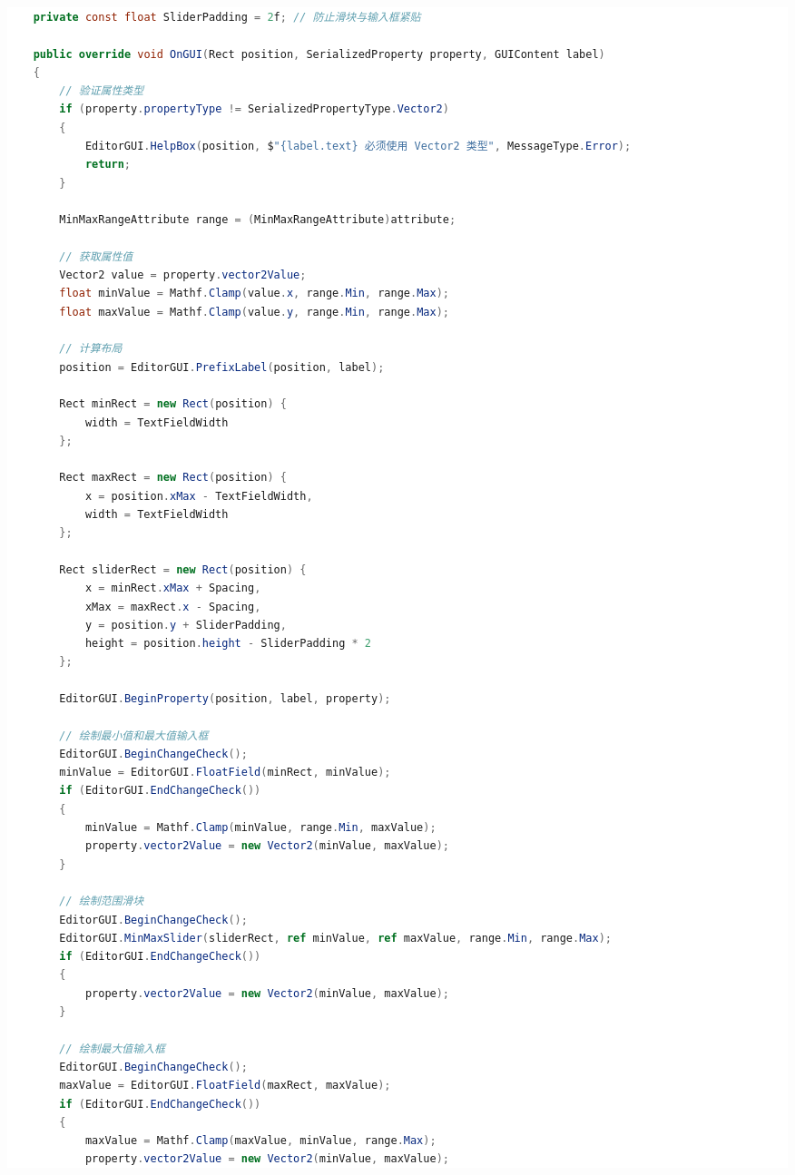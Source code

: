 ```csharp
    private const float SliderPadding = 2f; // 防止滑块与输入框紧贴

    public override void OnGUI(Rect position, SerializedProperty property, GUIContent label)
    {
        // 验证属性类型
        if (property.propertyType != SerializedPropertyType.Vector2)
        {
            EditorGUI.HelpBox(position, $"{label.text} 必须使用 Vector2 类型", MessageType.Error);
            return;
        }

        MinMaxRangeAttribute range = (MinMaxRangeAttribute)attribute;
        
        // 获取属性值
        Vector2 value = property.vector2Value;
        float minValue = Mathf.Clamp(value.x, range.Min, range.Max);
        float maxValue = Mathf.Clamp(value.y, range.Min, range.Max);
        
        // 计算布局
        position = EditorGUI.PrefixLabel(position, label);
        
        Rect minRect = new Rect(position) { 
            width = TextFieldWidth 
        };
        
        Rect maxRect = new Rect(position) { 
            x = position.xMax - TextFieldWidth,
            width = TextFieldWidth 
        };
        
        Rect sliderRect = new Rect(position) {
            x = minRect.xMax + Spacing,
            xMax = maxRect.x - Spacing,
            y = position.y + SliderPadding,
            height = position.height - SliderPadding * 2
        };

        EditorGUI.BeginProperty(position, label, property);
        
        // 绘制最小值和最大值输入框
        EditorGUI.BeginChangeCheck();
        minValue = EditorGUI.FloatField(minRect, minValue);
        if (EditorGUI.EndChangeCheck())
        {
            minValue = Mathf.Clamp(minValue, range.Min, maxValue);
            property.vector2Value = new Vector2(minValue, maxValue);
        }

        // 绘制范围滑块
        EditorGUI.BeginChangeCheck();
        EditorGUI.MinMaxSlider(sliderRect, ref minValue, ref maxValue, range.Min, range.Max);
        if (EditorGUI.EndChangeCheck())
        {
            property.vector2Value = new Vector2(minValue, maxValue);
        }

        // 绘制最大值输入框
        EditorGUI.BeginChangeCheck();
        maxValue = EditorGUI.FloatField(maxRect, maxValue);
        if (EditorGUI.EndChangeCheck())
        {
            maxValue = Mathf.Clamp(maxValue, minValue, range.Max);
            property.vector2Value = new Vector2(minValue, maxValue);
```